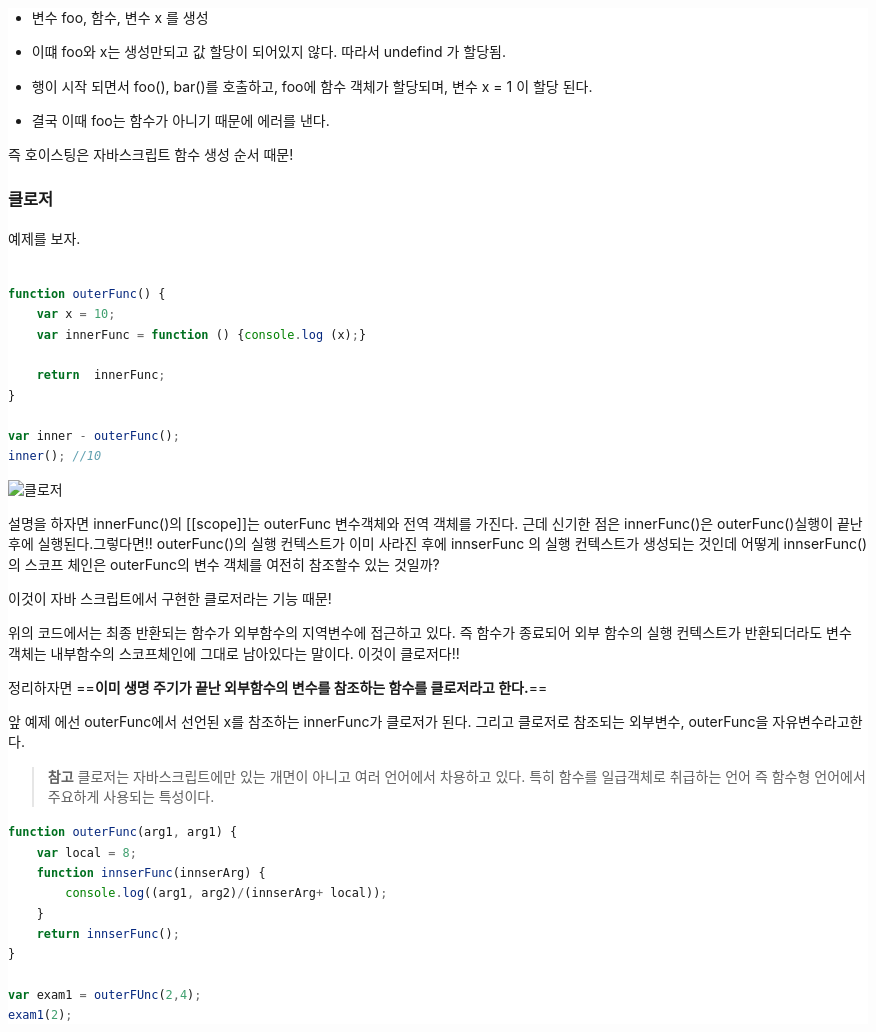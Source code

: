 

* 변수 foo, 함수, 변수 x 를 생성
* 이떄 foo와 x는 생성만되고 값 할당이 되어있지 않다. 따라서 undefind 가 할당됨.

* 행이 시작 되면서 foo(), bar()를 호출하고, foo에 함수 객체가 할당되며, 변수 x = 1 이 할당 된다.

* 결국 이때 foo는 함수가 아니기 때문에 에러를 낸다.


즉 호이스팅은 자바스크립트 함수 생성 순서 때문!



### 클로저 


예제를 보자.

```javascript

function outerFunc() {
	var x = 10;
    var innerFunc = function () {console.log (x);}
    
    return  innerFunc;
}

var inner - outerFunc();
inner(); //10

```
![클로저](http://cfile24.uf.tistory.com/image/240FDC40557EBDE902551C)

설명을 하자면 innerFunc()의 [[scope]]는 outerFunc 변수객체와 전역 객체를 가진다. 근데 신기한 점은 innerFunc()은 outerFunc()실행이 끝난 후에 실행된다.그렇다면!! outerFunc()의 실행 컨텍스트가 이미 사라진 후에 innserFunc 의 실행 컨텍스트가 생성되는 것인데 어떻게 innserFunc()의 스코프 체인은 outerFunc의 변수 객체를 여전히 참조할수 있는 것일까? 

이것이 자바 스크립트에서 구현한 클로저라는 기능 때문!

위의 코드에서는 최종 반환되는 함수가 외부함수의 지역변수에 접근하고 있다. 즉 함수가 종료되어 외부 함수의 실행 컨텍스트가 반환되더라도 변수 객체는 내부함수의 스코프체인에 그대로 남아있다는 말이다. 이것이 클로저다!!

정리하자면
==**이미 생명 주기가 끝난 외부함수의 변수를 참조하는 함수를 클로저라고 한다.**==

앞 예제 에선 outerFunc에서 선언된 x를 참조하는 innerFunc가 클로저가 된다. 그리고 클로저로 참조되는 외부변수, outerFunc을 자유변수라고한다. 

> **참고**
클로저는 자바스크립트에만 있는 개면이 아니고 여러 언어에서 차용하고 있다. 특히 함수를 일급객체로 취급하는 언어 즉 함수형 언어에서 주요하게 사용되는 특성이다.




```javascript
function outerFunc(arg1, arg1) {
	var local = 8;
    function innserFunc(innserArg) {
    	console.log((arg1, arg2)/(innserArg+ local));
    }
    return innserFunc();
}

var exam1 = outerFUnc(2,4);
exam1(2);

```
